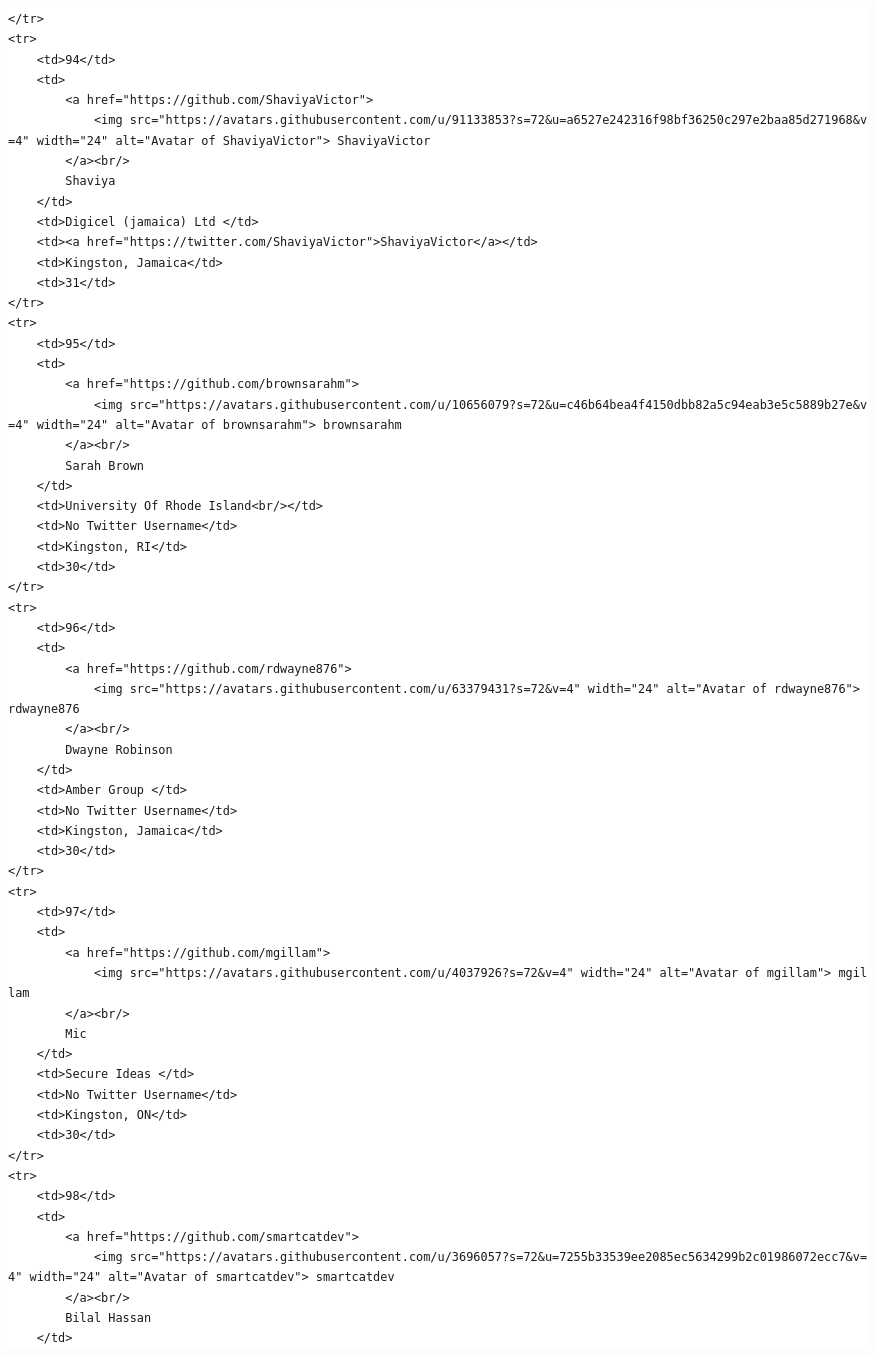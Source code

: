 	</tr>
	<tr>
		<td>94</td>
		<td>
			<a href="https://github.com/ShaviyaVictor">
				<img src="https://avatars.githubusercontent.com/u/91133853?s=72&u=a6527e242316f98bf36250c297e2baa85d271968&v=4" width="24" alt="Avatar of ShaviyaVictor"> ShaviyaVictor
			</a><br/>
			Shaviya
		</td>
		<td>Digicel (jamaica) Ltd </td>
		<td><a href="https://twitter.com/ShaviyaVictor">ShaviyaVictor</a></td>
		<td>Kingston, Jamaica</td>
		<td>31</td>
	</tr>
	<tr>
		<td>95</td>
		<td>
			<a href="https://github.com/brownsarahm">
				<img src="https://avatars.githubusercontent.com/u/10656079?s=72&u=c46b64bea4f4150dbb82a5c94eab3e5c5889b27e&v=4" width="24" alt="Avatar of brownsarahm"> brownsarahm
			</a><br/>
			Sarah Brown
		</td>
		<td>University Of Rhode Island<br/></td>
		<td>No Twitter Username</td>
		<td>Kingston, RI</td>
		<td>30</td>
	</tr>
	<tr>
		<td>96</td>
		<td>
			<a href="https://github.com/rdwayne876">
				<img src="https://avatars.githubusercontent.com/u/63379431?s=72&v=4" width="24" alt="Avatar of rdwayne876"> rdwayne876
			</a><br/>
			Dwayne Robinson
		</td>
		<td>Amber Group </td>
		<td>No Twitter Username</td>
		<td>Kingston, Jamaica</td>
		<td>30</td>
	</tr>
	<tr>
		<td>97</td>
		<td>
			<a href="https://github.com/mgillam">
				<img src="https://avatars.githubusercontent.com/u/4037926?s=72&v=4" width="24" alt="Avatar of mgillam"> mgillam
			</a><br/>
			Mic
		</td>
		<td>Secure Ideas </td>
		<td>No Twitter Username</td>
		<td>Kingston, ON</td>
		<td>30</td>
	</tr>
	<tr>
		<td>98</td>
		<td>
			<a href="https://github.com/smartcatdev">
				<img src="https://avatars.githubusercontent.com/u/3696057?s=72&u=7255b33539ee2085ec5634299b2c01986072ecc7&v=4" width="24" alt="Avatar of smartcatdev"> smartcatdev
			</a><br/>
			Bilal Hassan
		</td>